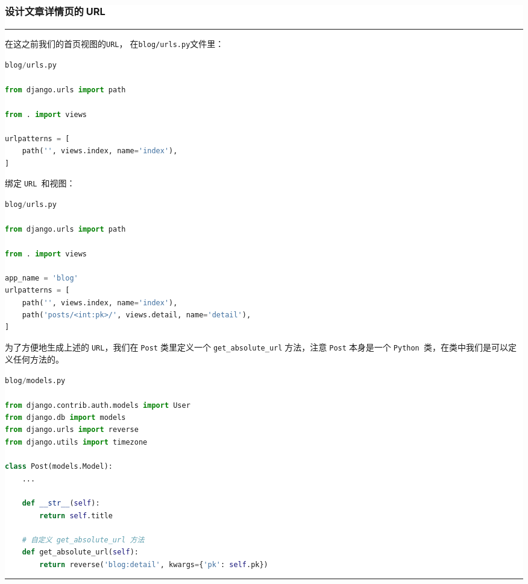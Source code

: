 


### 设计文章详情页的 URL

---

在这之前我们的首页视图的`URL`， 在`blog/urls.py`文件里：

```python
blog/urls.py

from django.urls import path

from . import views

urlpatterns = [
    path('', views.index, name='index'),
]
```

绑定 `URL `和视图：

```python
blog/urls.py

from django.urls import path

from . import views

app_name = 'blog'
urlpatterns = [
    path('', views.index, name='index'),
    path('posts/<int:pk>/', views.detail, name='detail'),
]
```

为了方便地生成上述的 `URL`，我们在 `Post` 类里定义一个 `get_absolute_url` 方法，注意 `Post` 本身是一个 `Python `类，在类中我们是可以定义任何方法的。

```python
blog/models.py

from django.contrib.auth.models import User
from django.db import models
from django.urls import reverse
from django.utils import timezone

class Post(models.Model):
    ...

    def __str__(self):
        return self.title
    
    # 自定义 get_absolute_url 方法
    def get_absolute_url(self):
        return reverse('blog:detail', kwargs={'pk': self.pk})
```

---